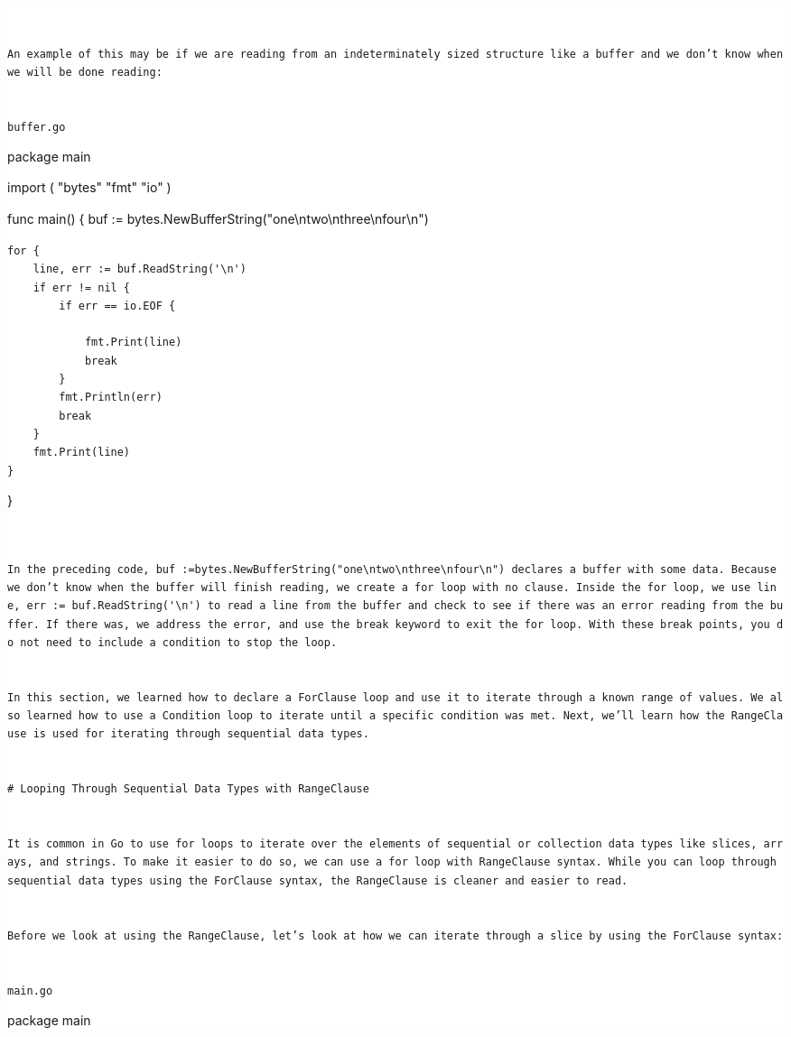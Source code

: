 ```


An example of this may be if we are reading from an indeterminately sized structure like a buffer and we don’t know when we will be done reading:


buffer.go
```
package main

import (
	"bytes"
	"fmt"
	"io"
)

func main() {
	buf := bytes.NewBufferString("one\ntwo\nthree\nfour\n")

	for {
		line, err := buf.ReadString('\n')
		if err != nil {
			if err == io.EOF {

				fmt.Print(line)
				break
			}
			fmt.Println(err)
			break
		}
		fmt.Print(line)
	}
}

```


In the preceding code, buf :=bytes.NewBufferString("one\ntwo\nthree\nfour\n") declares a buffer with some data. Because we don’t know when the buffer will finish reading, we create a for loop with no clause. Inside the for loop, we use line, err := buf.ReadString('\n') to read a line from the buffer and check to see if there was an error reading from the buffer. If there was, we address the error, and use the break keyword to exit the for loop. With these break points, you do not need to include a condition to stop the loop.


In this section, we learned how to declare a ForClause loop and use it to iterate through a known range of values. We also learned how to use a Condition loop to iterate until a specific condition was met. Next, we’ll learn how the RangeClause is used for iterating through sequential data types.


# Looping Through Sequential Data Types with RangeClause


It is common in Go to use for loops to iterate over the elements of sequential or collection data types like slices, arrays, and strings. To make it easier to do so, we can use a for loop with RangeClause syntax. While you can loop through sequential data types using the ForClause syntax, the RangeClause is cleaner and easier to read.


Before we look at using the RangeClause, let’s look at how we can iterate through a slice by using the ForClause syntax:


main.go
```
package main